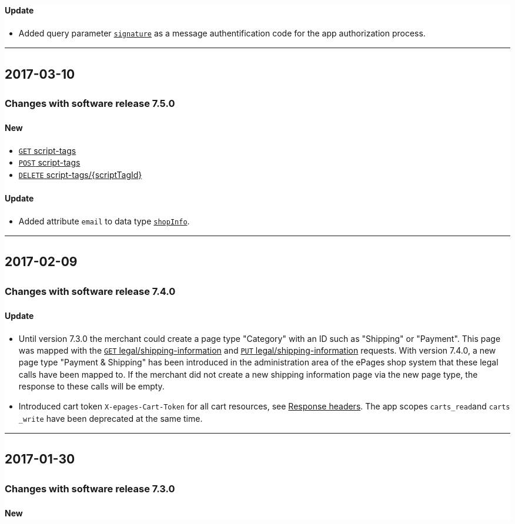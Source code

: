 #### <i class="fas fa-pencil-alt"></i> Update

* Added query parameter [`signature`](page:apps-install#3-receive-authorisation-code) as a message authentification code for the app authorization process.

<hr>

## 2017-03-10

### Changes with software release 7.5.0

#### <i class="fas fa-plus"></i> New

* [`GET` script-tags](https://developer.epages.com/apps/api-reference/get-shopid-script-tags.html)
* [`POST` script-tags](https://developer.epages.com/apps/api-reference/post-shopid-script-tags.html)
* [`DELETE` script-tags/{scriptTagId}](https://developer.epages.com/apps/api-reference/delete-shopid-script-tags-scripttagid.html)

#### <i class="fas fa-pencil-alt"></i> Update

* Added attribute `email` to data type [`shopInfo`](https://developer.epages.com/apps/data-types.html#shopinfo).

<hr>

## 2017-02-09

### Changes with software release 7.4.0

#### <i class="fas fa-pencil-alt"></i> Update

* Until version 7.3.0 the merchant could create a page type "Category" with an ID such as "Shipping" or "Payment". This page was mapped with the [`GET` legal/shipping-information](https://developer.epages.com/apps/api-reference/get-shopid-legal-shipping-information) and [`PUT` legal/shipping-information](https://developer.epages.com/apps/api-reference/put-shopid-legal-shipping-information) requests. With version 7.4.0, a new page type "Payment & Shipping" has been introduced in the administration area of the ePages shop system that these legal calls have been mapped to. If the merchant did not create a new shipping information page via the new page type, the response to these calls will be empty.

* Introduced cart token `X-epages-Cart-Token` for all cart resources, see [Response headers](page:apps-response-headers). The app scopes `carts_read`and `carts_write` have been deprecated at the same time.

<hr>

## 2017-01-30

### Changes with software release 7.3.0

#### <i class="fas fa-plus"></i> New
